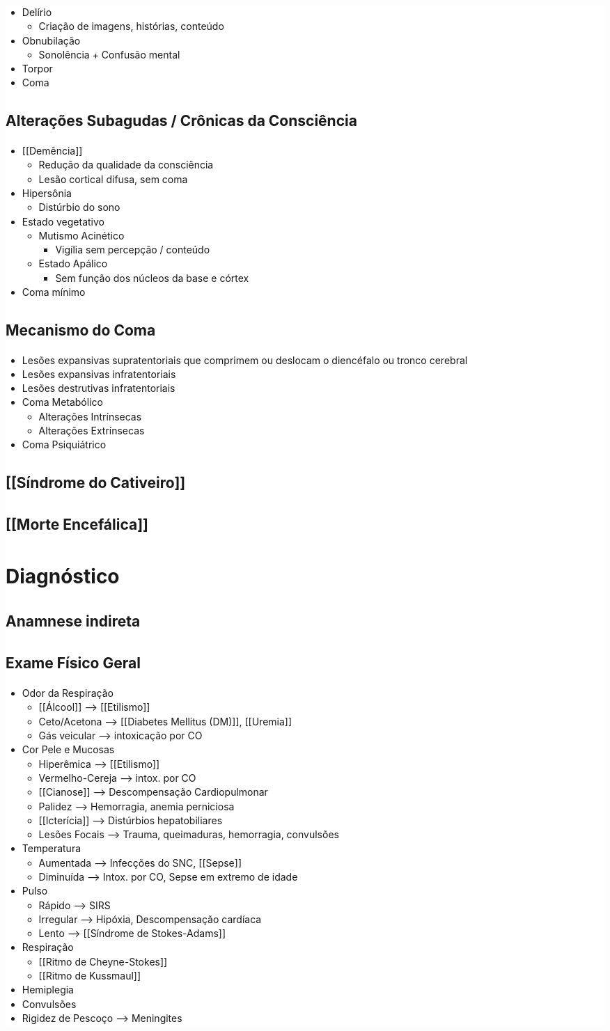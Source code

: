 - Delírio
	- Criação de imagens, histórias, conteúdo
- Obnubilação
	- Sonolência + Confusão mental 
- Torpor
- Coma
## Alterações Subagudas / Crônicas da Consciência
- [[Demência]]
	- Redução da qualidade da consciência
	- Lesão cortical difusa, sem coma
- Hipersônia
	- Distúrbio do sono
- Estado vegetativo
	- Mutismo Acinético
		- Vigília sem percepção / conteúdo
	- Estado Apálico
		- Sem função dos núcleos da base e córtex
- Coma mínimo
## Mecanismo do Coma
- Lesões expansivas supratentoriais que comprimem ou deslocam o diencéfalo ou tronco cerebral
- Lesões expansivas infratentoriais
- Lesões destrutivas infratentoriais
- Coma Metabólico
	- Alterações Intrínsecas
	- Alterações Extrínsecas
- Coma Psiquiátrico
## [[Síndrome do Cativeiro]]
## [[Morte Encefálica]]
# Diagnóstico
## Anamnese indireta
## Exame Físico Geral
- Odor da Respiração
	- [[Álcool]] --> [[Etilismo]]
	- Ceto/Acetona --> [[Diabetes Mellitus (DM)]], [[Uremia]]
	-  Gás veicular --> intoxicação por CO
- Cor Pele e Mucosas
	- Hiperêmica --> [[Etilismo]]
	- Vermelho-Cereja --> intox. por CO
	- [[Cianose]] --> Descompensação Cardiopulmonar
	- Palidez --> Hemorragia, anemia perniciosa
	- [[Icterícia]] --> Distúrbios hepatobiliares
	- Lesões Focais --> Trauma, queimaduras, hemorragia, convulsões
- Temperatura
	- Aumentada --> Infecções do SNC, [[Sepse]]
	- Diminuída --> Intox. por CO, Sepse em extremo de idade
- Pulso
	- Rápido --> SIRS
	- Irregular --> Hipóxia, Descompensação cardíaca
	- Lento --> [[Síndrome de Stokes-Adams]]
- Respiração
	- [[Ritmo de Cheyne-Stokes]]
	- [[Ritmo de Kussmaul]]
- Hemiplegia
- Convulsões
- Rigidez de Pescoço --> Meningites